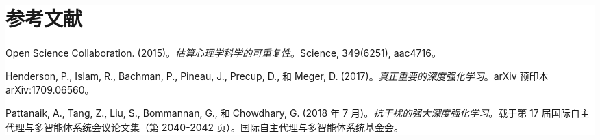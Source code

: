 # 参考文献

Open Science Collaboration. (2015)。*估算心理学科学的可重复性*。Science, 349(6251), aac4716。

Henderson, P., Islam, R., Bachman, P., Pineau, J., Precup, D., 和 Meger, D. (2017)。*真正重要的深度强化学习*。arXiv 预印本 arXiv:1709.06560。

Pattanaik, A., Tang, Z., Liu, S., Bommannan, G., 和 Chowdhary, G. (2018 年 7 月)。*抗干扰的强大深度强化学习*。载于第 17 届国际自主代理与多智能体系统会议论文集（第 2040-2042 页）。国际自主代理与多智能体系统基金会。
